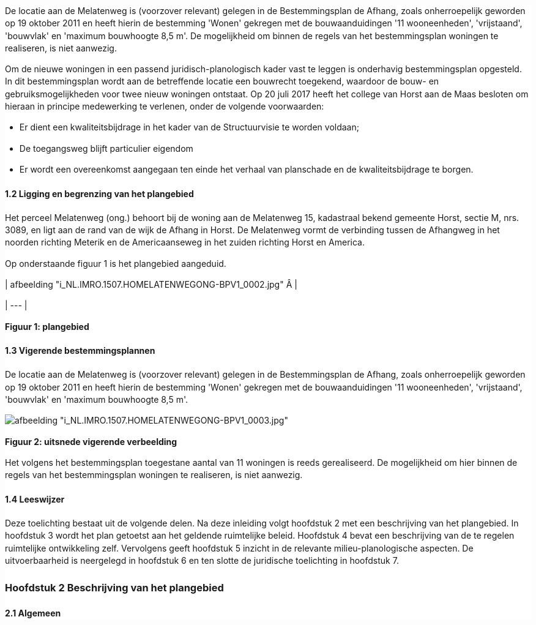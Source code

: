 De locatie aan de Melatenweg is (voorzover relevant) gelegen in de Bestemmingsplan de Afhang, zoals onherroepelijk geworden op 19 oktober 2011 en heeft hierin de bestemming 'Wonen' gekregen met de bouwaanduidingen '11 wooneenheden', 'vrijstaand', 'bouwvlak' en 'maximum bouwhoogte 8,5 m'. De mogelijkheid om binnen de regels van het bestemmingsplan woningen te realiseren, is niet aanwezig.

Om de nieuwe woningen in een passend juridisch\-planologisch kader vast te leggen is onderhavig bestemmingsplan opgesteld. In dit bestemmingsplan wordt aan de betreffende locatie een bouwrecht toegekend, waardoor de bouw\- en gebruiksmogelijkheden voor twee nieuw woningen ontstaat. Op 20 juli 2017 heeft het college van Horst aan de Maas besloten om hieraan in principe medewerking te verlenen, onder de volgende voorwaarden:

* Er dient een kwaliteitsbijdrage in het kader van de Structuurvisie te worden voldaan;

* De toegangsweg blijft particulier eigendom

* Er wordt een overeenkomst aangegaan ten einde het verhaal van planschade en de kwaliteitsbijdrage te borgen.

#### 1\.2 Ligging en begrenzing van het plangebied

Het perceel Melatenweg (ong.) behoort bij de woning aan de Melatenweg 15, kadastraal bekend gemeente Horst, sectie M, nrs. 3089, en ligt aan de rand van de wijk de Afhang in Horst. De Melatenweg vormt de verbinding tussen de Afhangweg in het noorden richting Meterik en de Americaanseweg in het zuiden richting Horst en America.

Op onderstaande figuur 1 is het plangebied aangeduid.

| afbeelding "i_NL.IMRO.1507.HOMELATENWEGONG-BPV1_0002.jpg"      Â |

| --- |

**Figuur 1: plangebied**

#### 1\.3 Vigerende bestemmingsplannen

De locatie aan de Melatenweg is (voorzover relevant) gelegen in de Bestemmingsplan de Afhang, zoals onherroepelijk geworden op 19 oktober 2011 en heeft hierin de bestemming 'Wonen' gekregen met de bouwaanduidingen '11 wooneenheden', 'vrijstaand', 'bouwvlak' en 'maximum bouwhoogte 8,5 m'.

![afbeelding "i_NL.IMRO.1507.HOMELATENWEGONG-BPV1_0003.jpg"](i_NL.IMRO.1507.HOMELATENWEGONG-BPV1_0003.jpg)

**Figuur 2: uitsnede vigerende verbeelding**

Het volgens het bestemmingsplan toegestane aantal van 11 woningen is reeds gerealiseerd. De mogelijkheid om hier binnen de regels van het bestemmingsplan woningen te realiseren, is niet aanwezig.

#### 1\.4 Leeswijzer

Deze toelichting bestaat uit de volgende delen. Na deze inleiding volgt hoofdstuk 2 met een beschrijving van het plangebied. In hoofdstuk 3 wordt het plan getoetst aan het geldende ruimtelijke beleid. Hoofdstuk 4 bevat een beschrijving van de te regelen ruimtelijke ontwikkeling zelf. Vervolgens geeft hoofdstuk 5 inzicht in de relevante milieu\-planologische aspecten. De uitvoerbaarheid is neergelegd in hoofdstuk 6 en ten slotte de juridische toelichting in hoofdstuk 7\.

### Hoofdstuk 2 Beschrijving van het plangebied

#### 2\.1 Algemeen
